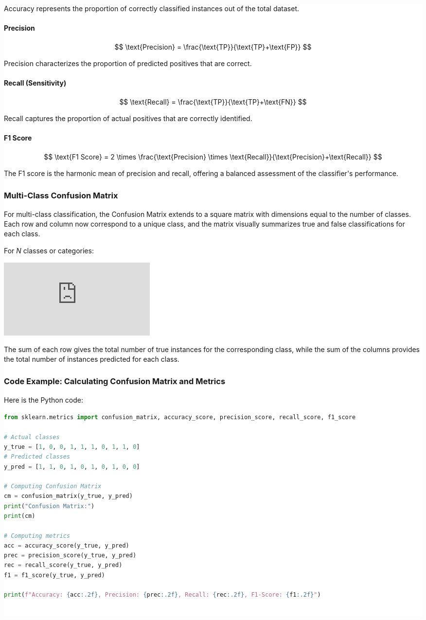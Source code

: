 Accuracy represents the proportion of correctly classified instances out of the total dataset.

#### Precision

$$
\text{Precision} = \frac{\text{TP}}{\text{TP}+\text{FP}}
$$

Precision characterizes the proportion of predicted positives that are correct.

#### Recall (Sensitivity)

$$
\text{Recall} = \frac{\text{TP}}{\text{TP}+\text{FN}}
$$

Recall captures the proportion of actual positives that are correctly identified.

#### F1 Score

$$
\text{F1 Score} = 2 \times \frac{\text{Precision} \times \text{Recall}}{\text{Precision}+\text{Recall}}
$$

The F1 score is the harmonic mean of precision and recall, offering a balanced assessment of the classifier's performance.

### Multi-Class Confusion Matrix

For multi-class classification, the Confusion Matrix extends to a square matrix with dimensions equal to the number of classes. Each row and column now correspond to a unique class, and the matrix visually summarizes true and false classifications for each class.

For $N$ classes or categories:
 
![equation](https://latex.codecogs.com/gif.latex?%5Ctext%7BCM%7D%20%3D%20%5Cbegin%7Bbmatrix%7D%20%5Ctext%7BTP%7D_%7B1%7D%20%26%20%5Ctext%7BFP%7D_%7B1%7D%20%26%20%5Cldots%20%26%20%5Ctext%7BFP%7D_%7BN-1%7D%20%5C%5C%20%5Ctext%7BFN%7D_%7B1%7D%20%26%20%5Ctext%7BTP%7D_%7B2%7D%20%26%20%5Cddots%20%26%20%5Cvdots%20%5C%5C%20%5Cvdots%20%26%20%5Cddots%20%26%20%5Cddots%20%26%20%5Ctext%7BFP%7D_%7BN-1%7D%20%5C%5C%20%5Ctext%7BFN%7D_%7BN%7D%20%26%20%5Cldots%20%26%20%5Cldots%20%26%20%5Ctext%7BTP%7D_%7BN%7D%20%5Cend%7Bbmatrix%7D)

The sum of each row gives the total number of true instances for the corresponding class, while the sum of the columns provides the total number of instances predicted for each class.

### Code Example: Calculating Confusion Matrix and Metrics

Here is the Python code:

```python
from sklearn.metrics import confusion_matrix, accuracy_score, precision_score, recall_score, f1_score

# Actual classes
y_true = [1, 0, 0, 1, 1, 1, 0, 1, 1, 0]
# Predicted classes
y_pred = [1, 1, 0, 1, 0, 1, 0, 1, 0, 0]

# Computing Confusion Matrix
cm = confusion_matrix(y_true, y_pred)
print("Confusion Matrix:")
print(cm)

# Computing metrics
acc = accuracy_score(y_true, y_pred)
prec = precision_score(y_true, y_pred)
rec = recall_score(y_true, y_pred)
f1 = f1_score(y_true, y_pred)

print(f"Accuracy: {acc:.2f}, Precision: {prec:.2f}, Recall: {rec:.2f}, F1-Score: {f1:.2f}")
```
<br>

